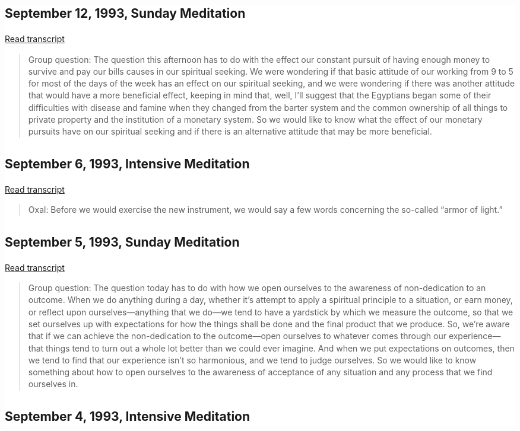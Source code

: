 [<i class="fas fa-file-pdf"></i>](http://llresearch.org/transcripts/issues/1993/1993_0919.pdf) [<i class="fas fa-external-link-alt"></i>](http://llresearch.org/transcripts/issues/1993/1993_0919.aspx)
 

## September 12, 1993, Sunday Meditation


[Read transcript](en/1993/1993_0912)

> Group question: The question this afternoon has to do with the effect our constant pursuit of having enough money to survive and pay our bills causes in our spiritual seeking. We were wondering if that basic attitude of our working from 9 to 5 for most of the days of the week has an effect on our spiritual seeking, and we were wondering if there was another attitude that would have a more beneficial effect, keeping in mind that, well, I’ll suggest that the Egyptians began some of their difficulties with disease and famine when they changed from the barter system and the common ownership of all things to private property and the institution of a monetary system. So we would like to know what the effect of our monetary pursuits have on our spiritual seeking and if there is an alternative attitude that may be more beneficial.

[<i class="fas fa-file-pdf"></i>](http://llresearch.org/transcripts/issues/1993/1993_0912.pdf) [<i class="fas fa-external-link-alt"></i>](http://llresearch.org/transcripts/issues/1993/1993_0912.aspx)
 

## September 6, 1993, Intensive Meditation


[Read transcript](en/1993/1993_0906)

> Oxal: Before we would exercise the new instrument, we would say a few words concerning the so-called “armor of light.”

[<i class="fas fa-file-pdf"></i>](http://llresearch.org/transcripts/issues/1993/1993_0906.pdf) [<i class="fas fa-external-link-alt"></i>](http://llresearch.org/transcripts/issues/1993/1993_0906.aspx)
 

## September 5, 1993, Sunday Meditation


[Read transcript](en/1993/1993_0905)

> Group question: The question today has to do with how we open ourselves to the awareness of non-dedication to an outcome. When we do anything during a day, whether it’s attempt to apply a spiritual principle to a situation, or earn money, or reflect upon ourselves—anything that we do—we tend to have a yardstick by which we measure the outcome, so that we set ourselves up with expectations for how the things shall be done and the final product that we produce. So, we’re aware that if we can achieve the non-dedication to the outcome—open ourselves to whatever comes through our experience—that things tend to turn out a whole lot better than we could ever imagine. And when we put expectations on outcomes, then we tend to find that our experience isn’t so harmonious, and we tend to judge ourselves. So we would like to know something about how to open ourselves to the awareness of acceptance of any situation and any process that we find ourselves in.

[<i class="fas fa-file-pdf"></i>](http://llresearch.org/transcripts/issues/1993/1993_0905.pdf) [<i class="fas fa-external-link-alt"></i>](http://llresearch.org/transcripts/issues/1993/1993_0905.aspx)
 

## September 4, 1993, Intensive Meditation
